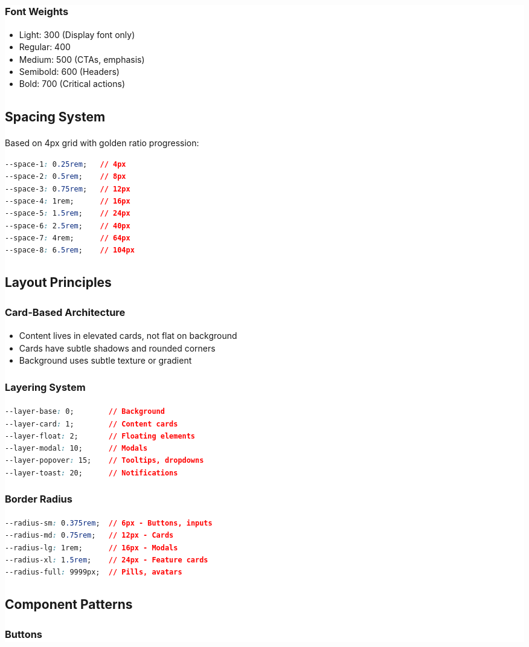 ### Font Weights
- Light: 300 (Display font only)
- Regular: 400
- Medium: 500 (CTAs, emphasis)
- Semibold: 600 (Headers)
- Bold: 700 (Critical actions)

## Spacing System
Based on 4px grid with golden ratio progression:
```css
--space-1: 0.25rem;   // 4px
--space-2: 0.5rem;    // 8px
--space-3: 0.75rem;   // 12px
--space-4: 1rem;      // 16px
--space-5: 1.5rem;    // 24px
--space-6: 2.5rem;    // 40px
--space-7: 4rem;      // 64px
--space-8: 6.5rem;    // 104px
```

## Layout Principles

### Card-Based Architecture
- Content lives in elevated cards, not flat on background
- Cards have subtle shadows and rounded corners
- Background uses subtle texture or gradient

### Layering System
```css
--layer-base: 0;        // Background
--layer-card: 1;        // Content cards
--layer-float: 2;       // Floating elements
--layer-modal: 10;      // Modals
--layer-popover: 15;    // Tooltips, dropdowns
--layer-toast: 20;      // Notifications
```

### Border Radius
```css
--radius-sm: 0.375rem;  // 6px - Buttons, inputs
--radius-md: 0.75rem;   // 12px - Cards
--radius-lg: 1rem;      // 16px - Modals
--radius-xl: 1.5rem;    // 24px - Feature cards
--radius-full: 9999px;  // Pills, avatars
```

## Component Patterns

### Buttons

